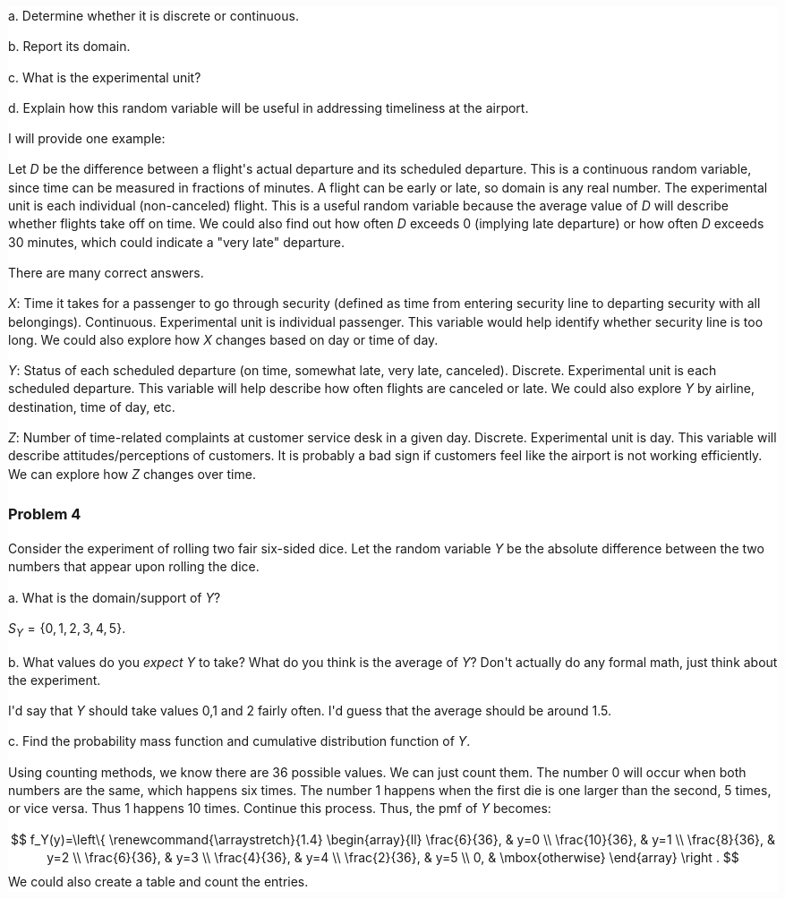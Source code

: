 a. Determine whether it is discrete or continuous.

b. Report its domain. 

c. What is the experimental unit? 

d. Explain how this random variable will be useful in addressing timeliness at the airport. 

I will provide one example:

Let $D$ be the difference between a flight's actual departure and its scheduled departure. This is a continuous random variable, since time can be measured in fractions of minutes. A flight can be early or late, so domain is any real number. The experimental unit is each individual (non-canceled) flight. This is a useful random variable because the average value of $D$ will describe whether flights take off on time. We could also find out how often $D$ exceeds 0 (implying late departure) or how often $D$ exceeds 30 minutes, which could indicate a "very late" departure. 

There are many correct answers. 

$X$: Time it takes for a passenger to go through security (defined as time from entering security line to departing security with all belongings). Continuous. Experimental unit is individual passenger. This variable would help identify whether security line is too long. We could also explore how $X$ changes based on day or time of day. 

$Y$: Status of each scheduled departure (on time, somewhat late, very late, canceled). Discrete. Experimental unit is each scheduled departure. This variable will help describe how often flights are canceled or late. We could also explore $Y$ by airline, destination, time of day, etc.

$Z$: Number of time-related complaints at customer service desk in a given day. Discrete. Experimental unit is day. This variable will describe attitudes/perceptions of customers. It is probably a bad sign if customers feel like the airport is not working efficiently. We can explore how $Z$ changes over time. 

### Problem 4

Consider the experiment of rolling two fair six-sided dice. Let the random variable $Y$ be the absolute difference between the two numbers that appear upon rolling the dice. 

a. What is the domain/support of $Y$? 

$S_Y=\{0,1,2,3,4,5\}$.


b. What values do you *expect* $Y$ to take? What do you think is the average of $Y$? Don't actually do any formal math, just think about the experiment. 

I'd say that $Y$ should take values 0,1 and 2 fairly often. I'd guess that the average should be around 1.5. 


c. Find the probability mass function and cumulative distribution function of $Y$. 

Using counting methods, we know there are 36 possible values. We can just count them. The number 0 will occur when both numbers are the same, which happens six times. The number 1 happens when the first die is one larger than the second, 5 times, or vice versa. Thus 1 happens 10 times. Continue this process. Thus, the pmf of $Y$ becomes: 

$$
f_Y(y)=\left\{ \renewcommand{\arraystretch}{1.4} \begin{array}{ll} \frac{6}{36}, & y=0 \\
\frac{10}{36}, & y=1 \\
\frac{8}{36}, & y=2 \\
\frac{6}{36}, & y=3 \\
\frac{4}{36}, & y=4 \\
\frac{2}{36}, & y=5 \\
0, & \mbox{otherwise} \end{array} \right . 
$$
We could also create a table and count the entries. 
